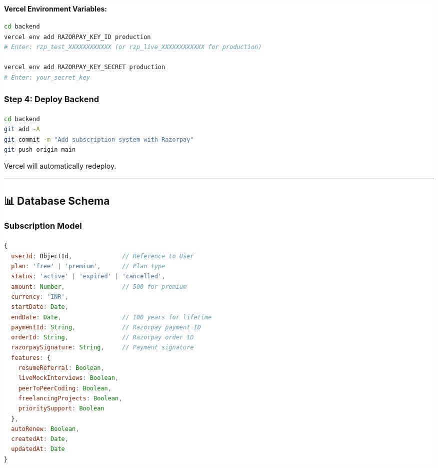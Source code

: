 ```bash
```

**Vercel Environment Variables:**
```bash
cd backend
vercel env add RAZORPAY_KEY_ID production
# Enter: rzp_test_XXXXXXXXXXXX (or rzp_live_XXXXXXXXXXXX for production)

vercel env add RAZORPAY_KEY_SECRET production
# Enter: your_secret_key
```

### Step 4: Deploy Backend

```bash
cd backend
git add -A
git commit -m "Add subscription system with Razorpay"
git push origin main
```

Vercel will automatically redeploy.

---

## 📊 Database Schema

### Subscription Model

```javascript
{
  userId: ObjectId,              // Reference to User
  plan: 'free' | 'premium',      // Plan type
  status: 'active' | 'expired' | 'cancelled',
  amount: Number,                // 500 for premium
  currency: 'INR',
  startDate: Date,
  endDate: Date,                 // 100 years for lifetime
  paymentId: String,             // Razorpay payment ID
  orderId: String,               // Razorpay order ID
  razorpaySignature: String,     // Payment signature
  features: {
    resumeReferral: Boolean,
    liveMockInterviews: Boolean,
    peerToPeerCoding: Boolean,
    freelancingProjects: Boolean,
    prioritySupport: Boolean
  },
  autoRenew: Boolean,
  createdAt: Date,
  updatedAt: Date
}
```
